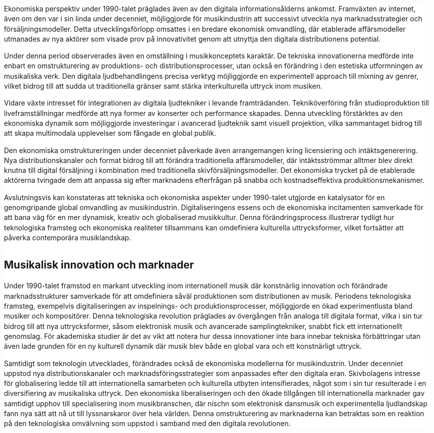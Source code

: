 Ekonomiska perspektiv under 1990-talet präglades även av den digitala informationsålderns ankomst.
Framväxten av internet, även om den var i sin linda under decenniet, möjliggjorde för musikindustrin
att successivt utveckla nya marknadsstrategier och försäljningsmodeller. Detta utvecklingsförlopp
omsattes i en bredare ekonomisk omvandling, där etablerade affärsmodeller utmanades av nya aktörer
som visade prov på innovativitet genom att utnyttja den digitala distributionens potential.

Under denna period observerades även en omställning i musikkonceptets karaktär. De tekniska
innovationerna medförde inte enbart en omstrukturering av produktions- och distributionsprocesser,
utan också en förändring i den estetiska utformningen av musikaliska verk. Den digitala
ljudbehandlingens precisa verktyg möjliggjorde en experimentell approach till mixning av genrer,
vilket bidrog till att sudda ut traditionella gränser samt stärka interkulturella uttryck inom
musiken.

Vidare växte intresset för integrationen av digitala ljudtekniker i levande framträdanden.
Tekniköverföring från studioproduktion till liveframställningar medförde att nya former av konserter
och performance skapades. Denna utveckling förstärktes av den ekonomiska dynamik som möjliggjorde
investeringar i avancerad ljudteknik samt visuell projektion, vilka sammantaget bidrog till att
skapa multimodala upplevelser som fångade en global publik.

Den ekonomiska omstruktureringen under decenniet påverkade även arrangemangen kring licensiering och
intäktsgenerering. Nya distributionskanaler och format bidrog till att förändra traditionella
affärsmodeller, där intäktsströmmar alltmer blev direkt knutna till digital försäljning i
kombination med traditionella skivförsäljningsmodeller. Det ekonomiska trycket på de etablerade
aktörerna tvingade dem att anpassa sig efter marknadens efterfrågan på snabba och kostnadseffektiva
produktionsmekanismer.

Avslutningsvis kan konstateras att tekniska och ekonomiska aspekter under 1990-talet utgjorde en
katalysator för en genomgripande global omvandling av musikindustrin. Digitaliseringens essens och
de ekonomiska incitamenten samverkade för att bana väg för en mer dynamisk, kreativ och globaliserad
musikkultur. Denna förändringsprocess illustrerar tydligt hur teknologiska framsteg och ekonomiska
realiteter tillsammans kan omdefiniera kulturella uttrycksformer, vilket fortsätter att påverka
contemporära musiklandskap.

## Musikalisk innovation och marknader

Under 1990-talet framstod en markant utveckling inom internationell musik där konstnärlig innovation
och förändrade marknadsstrukturer samverkade för att omdefiniera såväl produktionen som
distributionen av musik. Periodens teknologiska framsteg, exempelvis digitaliseringen av
inspelnings- och produktionsprocesser, möjliggjorde en ökad experimentlusta bland musiker och
kompositörer. Denna teknologiska revolution präglades av övergången från analoga till digitala
format, vilka i sin tur bidrog till att nya uttrycksformer, såsom elektronisk musik och avancerade
samplingtekniker, snabbt fick ett internationellt genomslag. För akademiska studier är det av vikt
att notera hur dessa innovationer inte bara innebar tekniska förbättringar utan även lade grunden
för en ny kulturell dynamik där musik blev både en global vara och ett konstnärligt uttryck.

Samtidigt som teknologin utvecklades, förändrades också de ekonomiska modellerna för musikindustrin.
Under decenniet uppstod nya distributionskanaler och marknadsföringsstrategier som anpassades efter
den digitala eran. Skivbolagens intresse för globalisering ledde till att internationella samarbeten
och kulturella utbyten intensifierades, något som i sin tur resulterade i en diversifiering av
musikaliska uttryck. Den ekonomiska liberaliseringen och den ökade tillgången till internationella
marknader gav samtidigt upphov till specialisering inom musikbranschen, där nischn som elektronisk
dansmusik och experimentella ljudlandskap fann nya sätt att nå ut till lyssnarskaror över hela
världen. Denna omstrukturering av marknaderna kan betraktas som en reaktion på den teknologiska
omvälvning som uppstod i samband med den digitala revolutionen.
